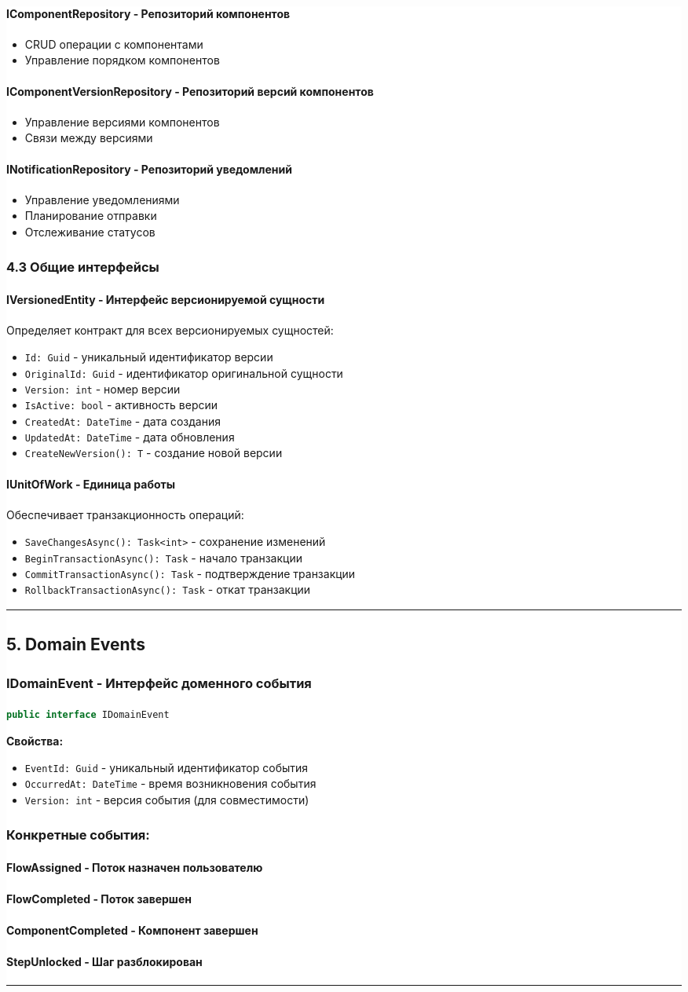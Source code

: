 #### **IComponentRepository** - Репозиторий компонентов
- CRUD операции с компонентами
- Управление порядком компонентов

#### **IComponentVersionRepository** - Репозиторий версий компонентов
- Управление версиями компонентов
- Связи между версиями

#### **INotificationRepository** - Репозиторий уведомлений
- Управление уведомлениями
- Планирование отправки
- Отслеживание статусов

### 4.3 Общие интерфейсы

#### **IVersionedEntity<T>** - Интерфейс версионируемой сущности
Определяет контракт для всех версионируемых сущностей:
- `Id: Guid` - уникальный идентификатор версии
- `OriginalId: Guid` - идентификатор оригинальной сущности
- `Version: int` - номер версии
- `IsActive: bool` - активность версии
- `CreatedAt: DateTime` - дата создания
- `UpdatedAt: DateTime` - дата обновления
- `CreateNewVersion(): T` - создание новой версии

#### **IUnitOfWork** - Единица работы
Обеспечивает транзакционность операций:
- `SaveChangesAsync(): Task<int>` - сохранение изменений
- `BeginTransactionAsync(): Task` - начало транзакции
- `CommitTransactionAsync(): Task` - подтверждение транзакции
- `RollbackTransactionAsync(): Task` - откат транзакции

---

## 5. Domain Events

### **IDomainEvent** - Интерфейс доменного события
```csharp
public interface IDomainEvent
```

**Свойства:**
- `EventId: Guid` - уникальный идентификатор события
- `OccurredAt: DateTime` - время возникновения события
- `Version: int` - версия события (для совместимости)

### Конкретные события:

#### **FlowAssigned** - Поток назначен пользователю
#### **FlowCompleted** - Поток завершен
#### **ComponentCompleted** - Компонент завершен
#### **StepUnlocked** - Шаг разблокирован

---